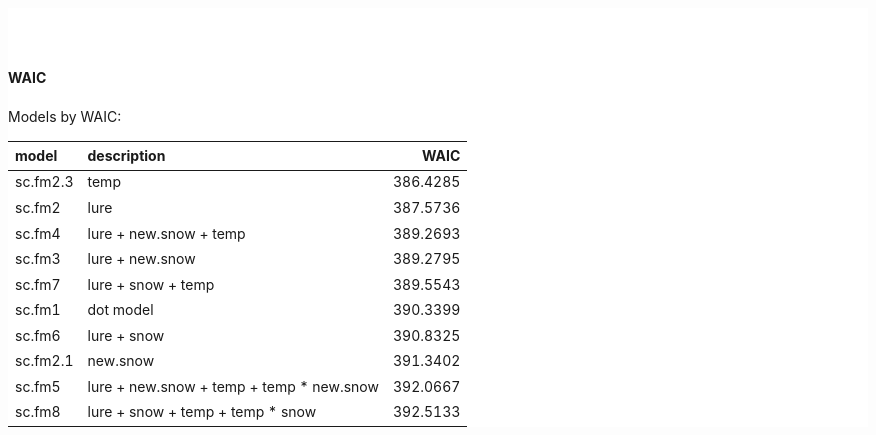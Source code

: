 <br><br/>

#### WAIC
Models by WAIC:
<table class="table table-striped" style="width: auto !important; ">
 <thead>
  <tr>
   <th style="text-align:left;"> model </th>
   <th style="text-align:left;"> description </th>
   <th style="text-align:right;"> WAIC </th>
  </tr>
 </thead>
<tbody>
  <tr>
   <td style="text-align:left;"> sc.fm2.3 </td>
   <td style="text-align:left;"> temp </td>
   <td style="text-align:right;"> 386.4285 </td>
  </tr>
  <tr>
   <td style="text-align:left;"> sc.fm2 </td>
   <td style="text-align:left;"> lure </td>
   <td style="text-align:right;"> 387.5736 </td>
  </tr>
  <tr>
   <td style="text-align:left;"> sc.fm4 </td>
   <td style="text-align:left;"> lure + new.snow + temp </td>
   <td style="text-align:right;"> 389.2693 </td>
  </tr>
  <tr>
   <td style="text-align:left;"> sc.fm3 </td>
   <td style="text-align:left;"> lure + new.snow </td>
   <td style="text-align:right;"> 389.2795 </td>
  </tr>
  <tr>
   <td style="text-align:left;"> sc.fm7 </td>
   <td style="text-align:left;"> lure + snow + temp </td>
   <td style="text-align:right;"> 389.5543 </td>
  </tr>
  <tr>
   <td style="text-align:left;"> sc.fm1 </td>
   <td style="text-align:left;"> dot model </td>
   <td style="text-align:right;"> 390.3399 </td>
  </tr>
  <tr>
   <td style="text-align:left;"> sc.fm6 </td>
   <td style="text-align:left;"> lure + snow </td>
   <td style="text-align:right;"> 390.8325 </td>
  </tr>
  <tr>
   <td style="text-align:left;"> sc.fm2.1 </td>
   <td style="text-align:left;"> new.snow </td>
   <td style="text-align:right;"> 391.3402 </td>
  </tr>
  <tr>
   <td style="text-align:left;"> sc.fm5 </td>
   <td style="text-align:left;"> lure + new.snow + temp + temp * new.snow </td>
   <td style="text-align:right;"> 392.0667 </td>
  </tr>
  <tr>
   <td style="text-align:left;"> sc.fm8 </td>
   <td style="text-align:left;"> lure + snow + temp + temp * snow </td>
   <td style="text-align:right;"> 392.5133 </td>
  </tr>
  <tr>